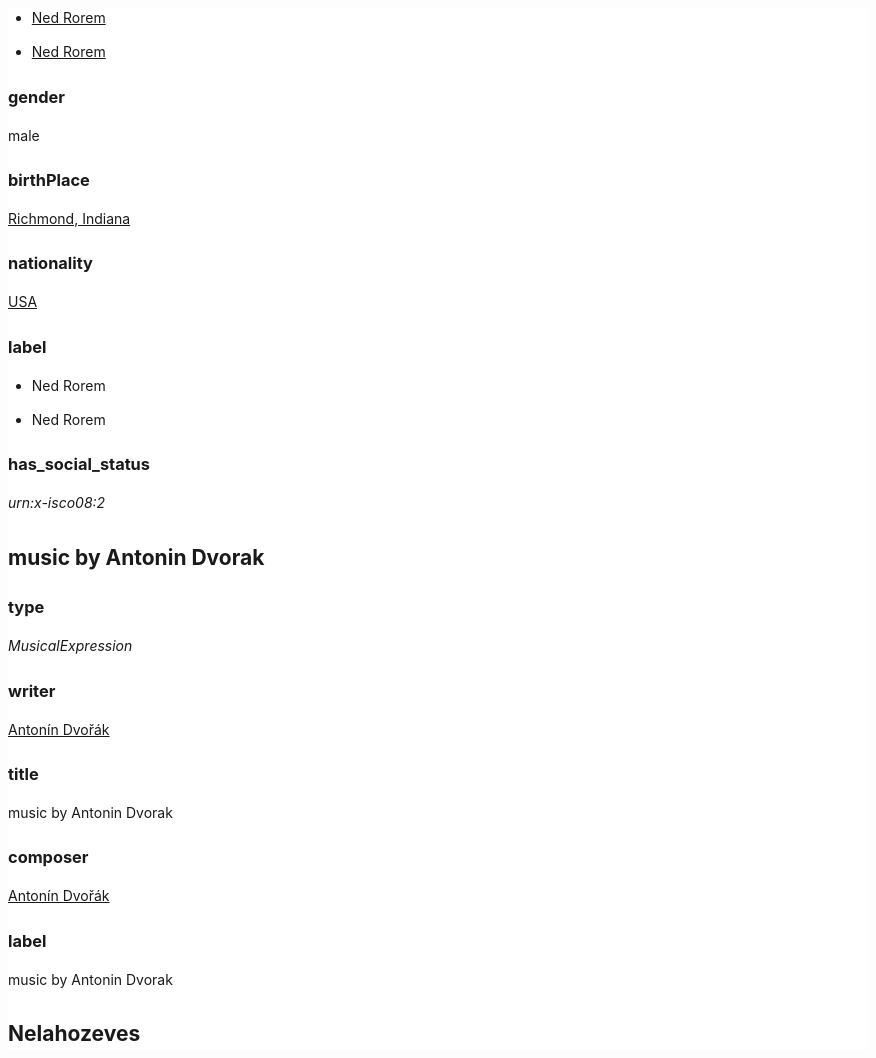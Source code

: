  - [Ned Rorem](#Ned-Rorem)

 - [Ned Rorem](#Ned-Rorem)

### gender


male

### birthPlace


[Richmond, Indiana](#Richmond-Indiana)

### nationality


[USA](#USA)

### label

 - Ned Rorem

 - Ned Rorem

### has_social_status


*urn:x-isco08:2*

## music by Antonin Dvorak

### type


*MusicalExpression*

### writer


[Antonín Dvořák](#Antonín-Dvořák)

### title


music by Antonin Dvorak

### composer


[Antonín Dvořák](#Antonín-Dvořák)

### label


music by Antonin Dvorak

## Nelahozeves
